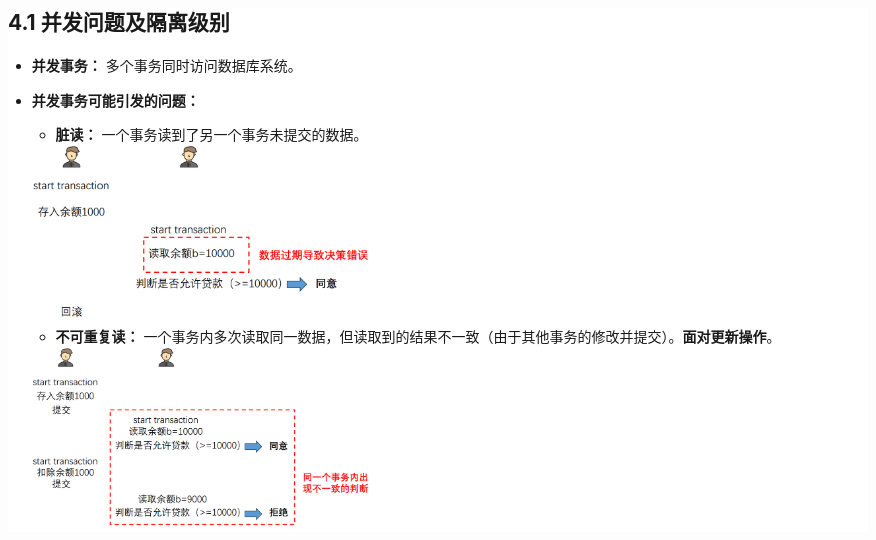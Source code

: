 ## 4.1 并发问题及隔离级别

*   **并发事务：** 多个事务同时访问数据库系统。
*   **并发事务可能引发的问题：**
    *   **脏读：** 一个事务读到了另一个事务未提交的数据。
    
    <img src=".\assets\image-20241231222026987.png" alt="image-20241231222026987" style="zoom: 33%;" />
    
    *   **不可重复读：** 一个事务内多次读取同一数据，但读取到的结果不一致（由于其他事务的修改并提交）。**面对更新操作**。
    
    <img src=".\assets\image-20241231222234057.png" alt="image-20241231222234057" style="zoom:33%;" />
    